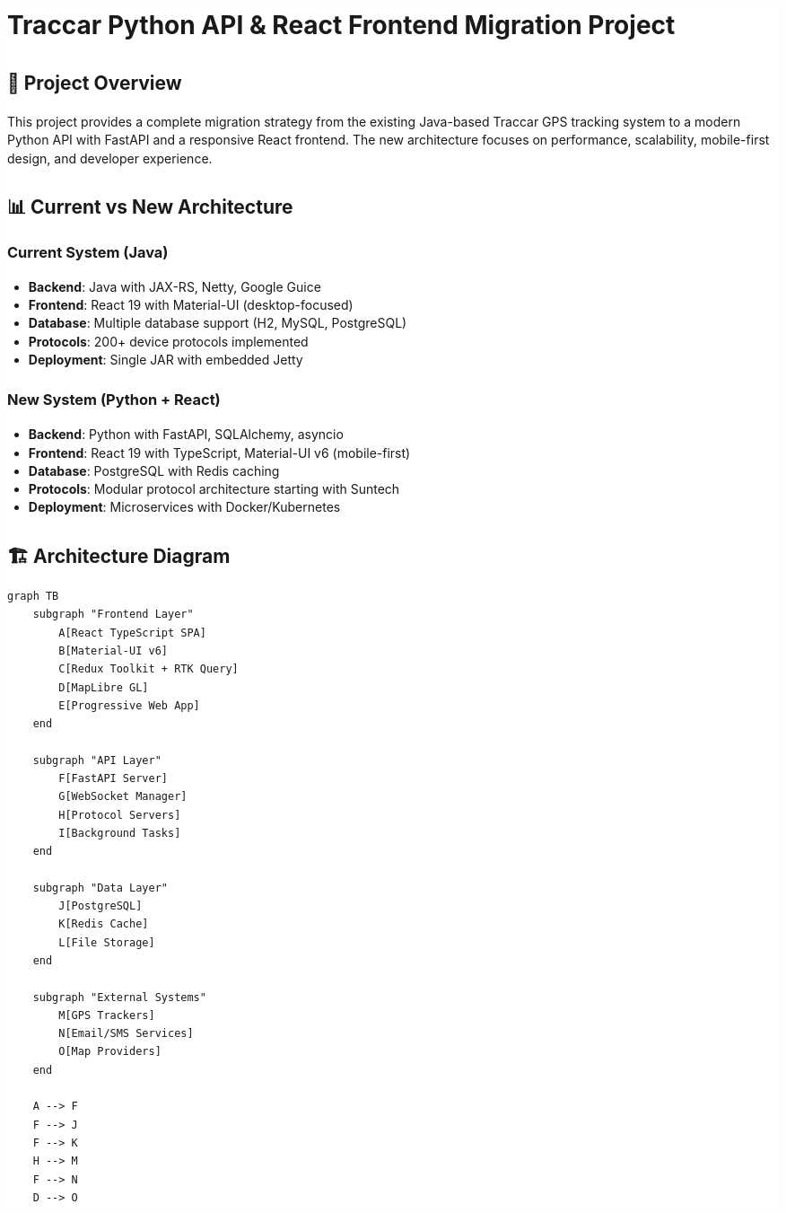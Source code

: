 # Traccar Python API & React Frontend Migration Project

## 🎯 Project Overview

This project provides a complete migration strategy from the existing Java-based Traccar GPS tracking system to a modern Python API with FastAPI and a responsive React frontend. The new architecture focuses on performance, scalability, mobile-first design, and developer experience.

## 📊 Current vs New Architecture

### Current System (Java)
- **Backend**: Java with JAX-RS, Netty, Google Guice
- **Frontend**: React 19 with Material-UI (desktop-focused)
- **Database**: Multiple database support (H2, MySQL, PostgreSQL)
- **Protocols**: 200+ device protocols implemented
- **Deployment**: Single JAR with embedded Jetty

### New System (Python + React)
- **Backend**: Python with FastAPI, SQLAlchemy, asyncio
- **Frontend**: React 19 with TypeScript, Material-UI v6 (mobile-first)
- **Database**: PostgreSQL with Redis caching
- **Protocols**: Modular protocol architecture starting with Suntech
- **Deployment**: Microservices with Docker/Kubernetes

## 🏗️ Architecture Diagram

```mermaid
graph TB
    subgraph "Frontend Layer"
        A[React TypeScript SPA]
        B[Material-UI v6]
        C[Redux Toolkit + RTK Query]
        D[MapLibre GL]
        E[Progressive Web App]
    end
    
    subgraph "API Layer"
        F[FastAPI Server]
        G[WebSocket Manager]
        H[Protocol Servers]
        I[Background Tasks]
    end
    
    subgraph "Data Layer"
        J[PostgreSQL]
        K[Redis Cache]
        L[File Storage]
    end
    
    subgraph "External Systems"
        M[GPS Trackers]
        N[Email/SMS Services]
        O[Map Providers]
    end
    
    A --> F
    F --> J
    F --> K
    H --> M
    F --> N
    D --> O
```